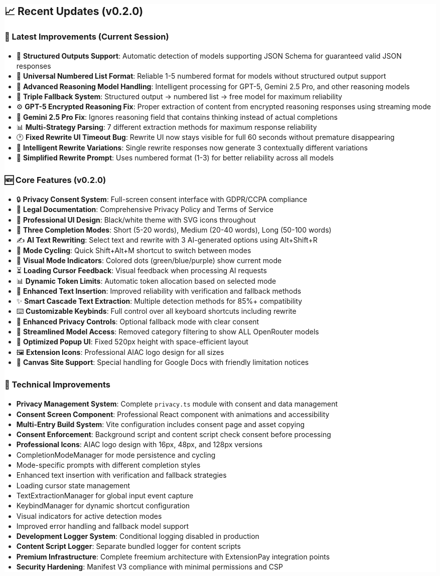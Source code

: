 ## 📈 Recent Updates (v0.2.0)

### 🚀 Latest Improvements (Current Session)
- 🤖 **Structured Outputs Support**: Automatic detection of models supporting JSON Schema for guaranteed valid JSON responses
- 🔢 **Universal Numbered List Format**: Reliable 1-5 numbered format for models without structured output support  
- 🧠 **Advanced Reasoning Model Handling**: Intelligent processing for GPT-5, Gemini 2.5 Pro, and other reasoning models
- 🔄 **Triple Fallback System**: Structured output → numbered list → free model for maximum reliability
- ⚙️ **GPT-5 Encrypted Reasoning Fix**: Proper extraction of content from encrypted reasoning responses using streaming mode
- 💭 **Gemini 2.5 Pro Fix**: Ignores reasoning field that contains thinking instead of actual completions
- 📊 **Multi-Strategy Parsing**: 7 different extraction methods for maximum response reliability
- 🕐 **Fixed Rewrite UI Timeout Bug**: Rewrite UI now stays visible for full 60 seconds without premature disappearing
- 🎨 **Intelligent Rewrite Variations**: Single rewrite responses now generate 3 contextually different variations
- 📝 **Simplified Rewrite Prompt**: Uses numbered format (1-3) for better reliability across all models

### 🆕 Core Features (v0.2.0)
- 🔒 **Privacy Consent System**: Full-screen consent interface with GDPR/CCPA compliance
- 📜 **Legal Documentation**: Comprehensive Privacy Policy and Terms of Service
- 🎨 **Professional UI Design**: Black/white theme with SVG icons throughout
- 📝 **Three Completion Modes**: Short (5-20 words), Medium (20-40 words), Long (50-100 words)
- ✍️ **AI Text Rewriting**: Select text and rewrite with 3 AI-generated options using Alt+Shift+R
- 🔄 **Mode Cycling**: Quick Shift+Alt+M shortcut to switch between modes
- 🔵 **Visual Mode Indicators**: Colored dots (green/blue/purple) show current mode
- ⏳ **Loading Cursor Feedback**: Visual feedback when processing AI requests
- 📊 **Dynamic Token Limits**: Automatic token allocation based on selected mode
- 🔧 **Enhanced Text Insertion**: Improved reliability with verification and fallback methods
- ✨ **Smart Cascade Text Extraction**: Multiple detection methods for 85%+ compatibility
- ⌨️ **Customizable Keybinds**: Full control over all keyboard shortcuts including rewrite
- 🔐 **Enhanced Privacy Controls**: Optional fallback mode with clear consent
- 🎯 **Streamlined Model Access**: Removed category filtering to show ALL OpenRouter models
- 📐 **Optimized Popup UI**: Fixed 520px height with space-efficient layout
- 🖼️ **Extension Icons**: Professional AIAC logo design for all sizes
- 📝 **Canvas Site Support**: Special handling for Google Docs with friendly limitation notices

### 🔧 Technical Improvements
- **Privacy Management System**: Complete `privacy.ts` module with consent and data management
- **Consent Screen Component**: Professional React component with animations and accessibility
- **Multi-Entry Build System**: Vite configuration includes consent page and asset copying
- **Consent Enforcement**: Background script and content script check consent before processing
- **Professional Icons**: AIAC logo design with 16px, 48px, and 128px versions
- CompletionModeManager for mode persistence and cycling
- Mode-specific prompts with different completion styles
- Enhanced text insertion with verification and fallback strategies
- Loading cursor state management
- TextExtractionManager for global input event capture
- KeybindManager for dynamic shortcut configuration
- Visual indicators for active detection modes
- Improved error handling and fallback model support
- **Development Logger System**: Conditional logging disabled in production
- **Content Script Logger**: Separate bundled logger for content scripts
- **Premium Infrastructure**: Complete freemium architecture with ExtensionPay integration points
- **Security Hardening**: Manifest V3 compliance with minimal permissions and CSP
